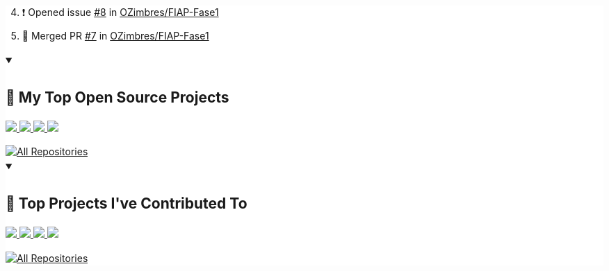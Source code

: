 4. ❗ Opened issue [#8](https://github.com/OZimbres/FIAP-Fase1/issues/8) in [OZimbres/FIAP-Fase1](https://github.com/OZimbres/FIAP-Fase1)

5. 🎉 Merged PR [#7](https://github.com/OZimbres/FIAP-Fase1/pull/7) in [OZimbres/FIAP-Fase1](https://github.com/OZimbres/FIAP-Fase1)
  
  
</details>


<details open> 
  <summary><h2>📘 My Top Open Source Projects</h2></summary>
  
  
  <p align="left">
    <a href="https://github.com/LoriaLawrenceZ/Certificates">
      <img width="33%" src="https://github-readme-stats.vercel.app/api/pin/?username=LoriaLawrenceZ&repo=Certificates&theme=react&bg_color=1F222E&title_color=F85D7F&hide_border=true&icon_color=F8D866" />
    </a> 
    <a href="https://github.com/LoriaLawrenceZ/Password-Game">
      <img width="33%" src="https://github-readme-stats.vercel.app/api/pin/?username=LoriaLawrenceZ&repo=Password-Game&theme=react&bg_color=1F222E&title_color=F85D7F&hide_border=true&icon_color=F8D866" />
    </a> 
    <a href="https://github.com/LoriaLawrenceZ/SAPOO">
      <img width="33%" src="https://github-readme-stats.vercel.app/api/pin/?username=LoriaLawrenceZ&repo=SAPOO&theme=react&bg_color=1F222E&title_color=F85D7F&hide_border=true&icon_color=F8D866" />
    </a>
    <a href="https://github.com/LoriaLawrenceZ/Banana_Brasil">
      <img width="33%" src="https://github-readme-stats.vercel.app/api/pin/?username=LoriaLawrenceZ&repo=Banana_Brasil&theme=react&bg_color=1F222E&title_color=F85D7F&hide_border=true&icon_color=F8D866" />
    </a>
    </p>
    <a href="https://github.com/LoriaLawrenceZ?tab=repositories">
      <img alt="All Repositories" title="All Repositories" src="https://custom-icon-badges.demolab.com/badge/-Click%20Here%20For%20All%20My%20Repos-1F222E?style=for-the-badge&logoColor=white&logo=repo"/>
    </a>
</details>



<details open>
  <summary><h2>📕 Top Projects I've Contributed To</h2></summary>
   <p align="left">
      <a href="https://github.com/ZimbresAguilar/Ozza-Tech">
        <img width="33%" src="https://github-readme-stats.vercel.app/api/pin/?username=ZimbresAguilar&repo=Ozza-Tech&theme=react&bg_color=1F222E&title_color=F85D7F&hide_border=true&icon_color=F8D866" />
      </a>
      <a href="https://github.com/OZimbres/S2-POO-SA3">
        <img width="33%" src="https://github-readme-stats.vercel.app/api/pin/?username=OZimbres&repo=S2-POO-SA3&theme=react&bg_color=1F222E&title_color=F85D7F&hide_border=true&icon_color=F8D866" />
      </a>
      <a href="https://github.com/OZimbres/VTL-SA2">
        <img width="33%" src="https://github-readme-stats.vercel.app/api/pin/?username=OZimbres&repo=VTL-SA2&theme=react&bg_color=1F222E&title_color=F85D7F&hide_border=true&icon_color=F8D866" />
      </a>
      <a href="https://github.com/ZimbresAguilar/RPG-Translator-Observador">
        <img width="33%" src="https://github-readme-stats.vercel.app/api/pin/?username=ZimbresAguilar&repo=RPG-Translator-Observador&theme=react&bg_color=1F222E&title_color=F85D7F&hide_border=true&icon_color=F8D866" />
      </a>
    </p>
    <a href="https://github.com/LoriaLawrenceZ?tab=repositories"><img alt="All Repositories" title="All Repositories" src="https://custom-icon-badges.demolab.com/badge/-Click%20Here%20For%20All%20My%20Repos-1F222E?style=for-the-badge&logoColor=white&logo=repo"/></a>
  </details>
